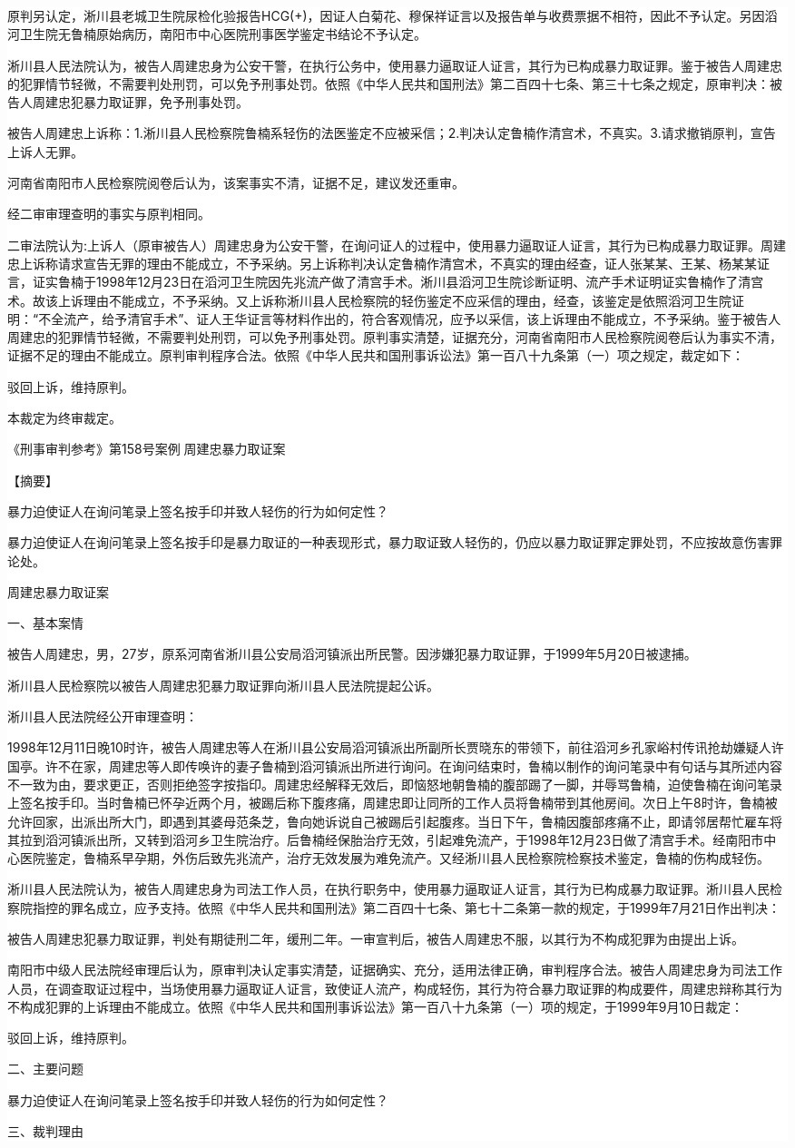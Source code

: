 原判另认定，淅川县老城卫生院尿检化验报告HCG(+)，因证人白菊花、穆保祥证言以及报告单与收费票据不相符，因此不予认定。另因滔河卫生院无鲁楠原始病历，南阳市中心医院刑事医学鉴定书结论不予认定。

淅川县人民法院认为，被告人周建忠身为公安干警，在执行公务中，使用暴力逼取证人证言，其行为已构成暴力取证罪。鉴于被告人周建忠的犯罪情节轻微，不需要判处刑罚，可以免予刑事处罚。依照《中华人民共和国刑法》第二百四十七条、第三十七条之规定，原审判决：被告人周建忠犯暴力取证罪，免予刑事处罚。

被告人周建忠上诉称：1.淅川县人民检察院鲁楠系轻伤的法医鉴定不应被采信；2.判决认定鲁楠作清宫术，不真实。3.请求撤销原判，宣告上诉人无罪。

河南省南阳市人民检察院阅卷后认为，该案事实不清，证据不足，建议发还重审。

经二审审理查明的事实与原判相同。

二审法院认为:上诉人（原审被告人）周建忠身为公安干警，在询问证人的过程中，使用暴力逼取证人证言，其行为已构成暴力取证罪。周建忠上诉称请求宣告无罪的理由不能成立，不予采纳。另上诉称判决认定鲁楠作清宫术，不真实的理由经查，证人张某某、王某、杨某某证言，证实鲁楠于1998年12月23日在滔河卫生院因先兆流产做了清宫手术。淅川县滔河卫生院诊断证明、流产手术证明证实鲁楠作了清宫术。故该上诉理由不能成立，不予采纳。又上诉称淅川县人民检察院的轻伤鉴定不应采信的理由，经查，该鉴定是依照滔河卫生院证明：“不全流产，给予清官手术”、证人王华证言等材料作出的，符合客观情况，应予以采信，该上诉理由不能成立，不予采纳。鉴于被告人周建忠的犯罪情节轻微，不需要判处刑罚，可以免予刑事处罚。原判事实清楚，证据充分，河南省南阳市人民检察院阅卷后认为事实不清，证据不足的理由不能成立。原判审判程序合法。依照《中华人民共和国刑事诉讼法》第一百八十九条第（一）项之规定，裁定如下：

驳回上诉，维持原判。

本裁定为终审裁定。 



《刑事审判参考》第158号案例 周建忠暴力取证案

【摘要】

暴力迫使证人在询问笔录上签名按手印并致人轻伤的行为如何定性？

暴力迫使证人在询问笔录上签名按手印是暴力取证的一种表现形式，暴力取证致人轻伤的，仍应以暴力取证罪定罪处罚，不应按故意伤害罪论处。

周建忠暴力取证案

一、基本案情

被告人周建忠，男，27岁，原系河南省淅川县公安局滔河镇派出所民警。因涉嫌犯暴力取证罪，于1999年5月20日被逮捕。

淅川县人民检察院以被告人周建忠犯暴力取证罪向淅川县人民法院提起公诉。

淅川县人民法院经公开审理查明：

1998年12月11日晚10时许，被告人周建忠等人在淅川县公安局滔河镇派出所副所长贾晓东的带领下，前往滔河乡孔家峪村传讯抢劫嫌疑人许国亭。许不在家，周建忠等人即传唤许的妻子鲁楠到滔河镇派出所进行询问。在询问结束时，鲁楠以制作的询问笔录中有句话与其所述内容不一致为由，要求更正，否则拒绝签字按指印。周建忠经解释无效后，即恼怒地朝鲁楠的腹部踢了一脚，并辱骂鲁楠，迫使鲁楠在询问笔录上签名按手印。当时鲁楠已怀孕近两个月，被踢后称下腹疼痛，周建忠即让同所的工作人员将鲁楠带到其他房间。次日上午8时许，鲁楠被允许回家，出派出所大门，即遇到其婆母范条芝，鲁向她诉说自己被踢后引起腹疼。当日下午，鲁楠因腹部疼痛不止，即请邻居帮忙雇车将其拉到滔河镇派出所，又转到滔河乡卫生院治疗。后鲁楠经保胎治疗无效，引起难免流产，于1998年12月23日做了清宫手术。经南阳市中心医院鉴定，鲁楠系早孕期，外伤后致先兆流产，治疗无效发展为难免流产。又经淅川县人民检察院检察技术鉴定，鲁楠的伤构成轻伤。

淅川县人民法院认为，被告人周建忠身为司法工作人员，在执行职务中，使用暴力逼取证人证言，其行为已构成暴力取证罪。淅川县人民检察院指控的罪名成立，应予支持。依照《中华人民共和国刑法》第二百四十七条、第七十二条第一款的规定，于1999年7月21日作出判决：

被告人周建忠犯暴力取证罪，判处有期徒刑二年，缓刑二年。一审宣判后，被告人周建忠不服，以其行为不构成犯罪为由提出上诉。

南阳市中级人民法院经审理后认为，原审判决认定事实清楚，证据确实、充分，适用法律正确，审判程序合法。被告人周建忠身为司法工作人员，在调查取证过程中，当场使用暴力逼取证人证言，致使证人流产，构成轻伤，其行为符合暴力取证罪的构成要件，周建忠辩称其行为不构成犯罪的上诉理由不能成立。依照《中华人民共和国刑事诉讼法》第一百八十九条第（一）项的规定，于1999年9月10日裁定：

驳回上诉，维持原判。

二、主要问题

暴力迫使证人在询问笔录上签名按手印并致人轻伤的行为如何定性？

三、裁判理由
